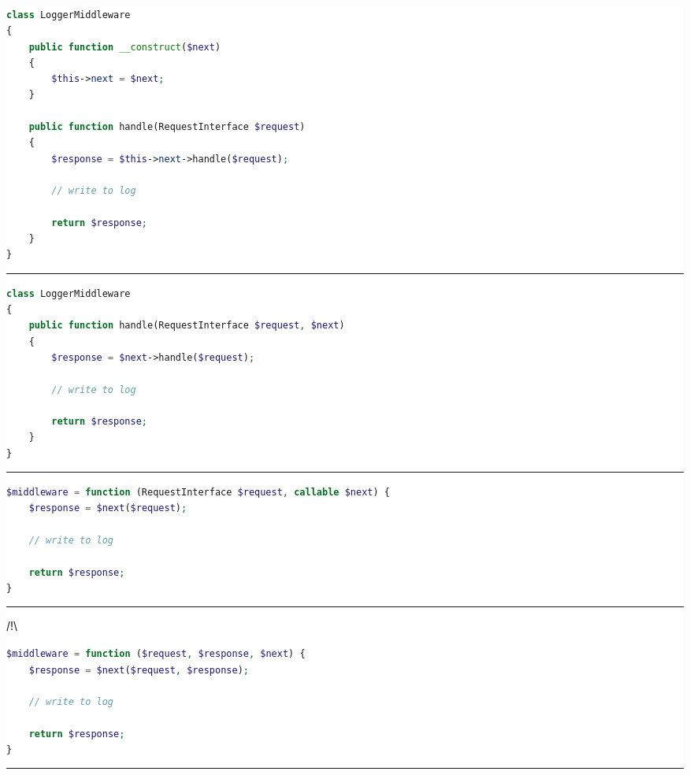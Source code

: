 ```php
class LoggerMiddleware
{
    public function __construct($next)
    {
        $this->next = $next;
    }

    public function handle(RequestInterface $request)
    {
        $response = $this->next->handle($request);
        
        // write to log
        
        return $response;
    }
}
```

---

```php
class LoggerMiddleware
{
    public function handle(RequestInterface $request, $next)
    {
        $response = $next->handle($request);
        
        // write to log
        
        return $response;
    }
}
```

---

```php
$middleware = function (RequestInterface $request, callable $next) {
    $response = $next($request);
    
    // write to log
    
    return $response;
}
```

---

/!\

```php
$middleware = function ($request, $response, $next) {
    $response = $next($request, $response);
    
    // write to log
    
    return $response;
}
```

---